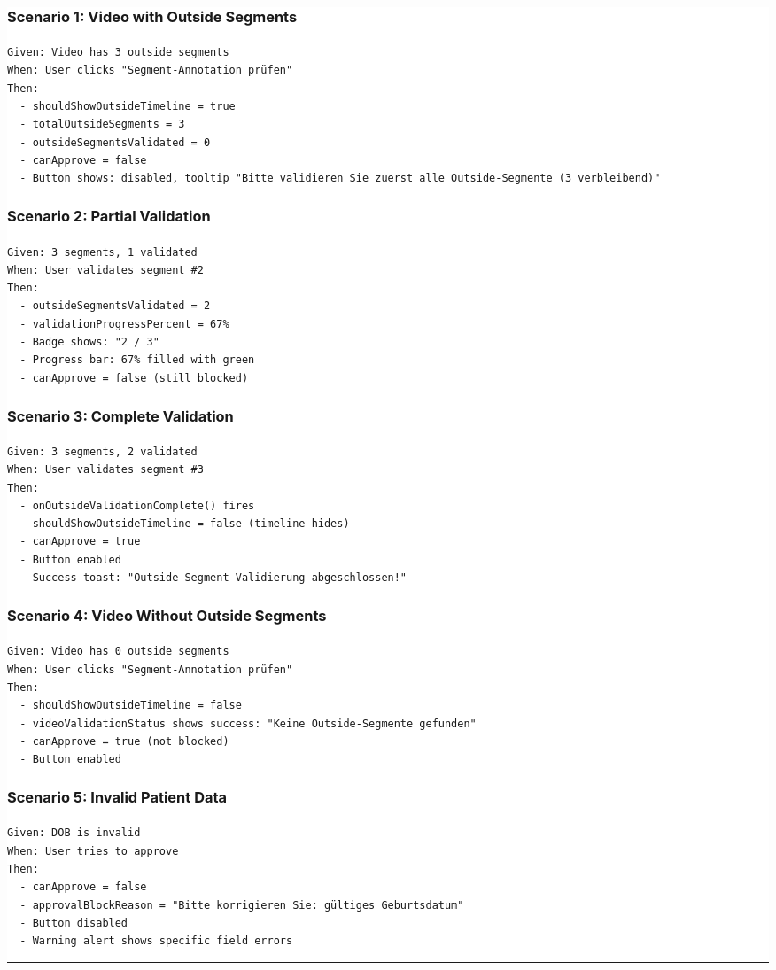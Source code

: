 ### Scenario 1: Video with Outside Segments
```
Given: Video has 3 outside segments
When: User clicks "Segment-Annotation prüfen"
Then: 
  - shouldShowOutsideTimeline = true
  - totalOutsideSegments = 3
  - outsideSegmentsValidated = 0
  - canApprove = false
  - Button shows: disabled, tooltip "Bitte validieren Sie zuerst alle Outside-Segmente (3 verbleibend)"
```

### Scenario 2: Partial Validation
```
Given: 3 segments, 1 validated
When: User validates segment #2
Then:
  - outsideSegmentsValidated = 2
  - validationProgressPercent = 67%
  - Badge shows: "2 / 3"
  - Progress bar: 67% filled with green
  - canApprove = false (still blocked)
```

### Scenario 3: Complete Validation
```
Given: 3 segments, 2 validated
When: User validates segment #3
Then:
  - onOutsideValidationComplete() fires
  - shouldShowOutsideTimeline = false (timeline hides)
  - canApprove = true
  - Button enabled
  - Success toast: "Outside-Segment Validierung abgeschlossen!"
```

### Scenario 4: Video Without Outside Segments
```
Given: Video has 0 outside segments
When: User clicks "Segment-Annotation prüfen"
Then:
  - shouldShowOutsideTimeline = false
  - videoValidationStatus shows success: "Keine Outside-Segmente gefunden"
  - canApprove = true (not blocked)
  - Button enabled
```

### Scenario 5: Invalid Patient Data
```
Given: DOB is invalid
When: User tries to approve
Then:
  - canApprove = false
  - approvalBlockReason = "Bitte korrigieren Sie: gültiges Geburtsdatum"
  - Button disabled
  - Warning alert shows specific field errors
```

---